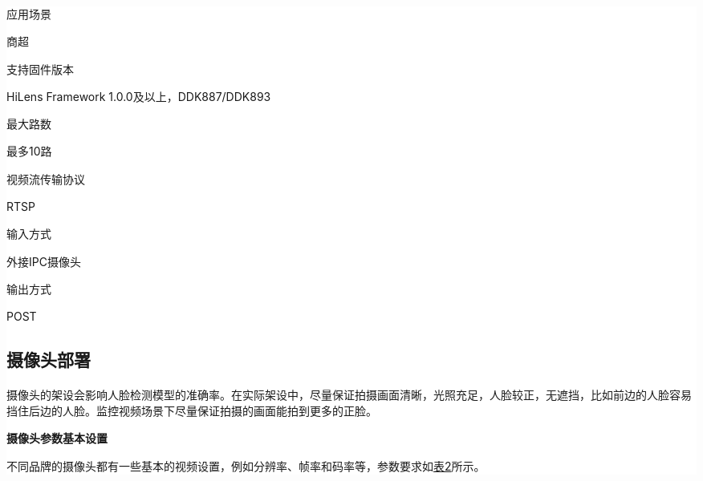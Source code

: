 <tr id="row533411157417"><td class="cellrowborder" valign="top" width="50%" headers="mcps1.2.3.1.1 "><p id="p23821335199"><a name="p23821335199"></a><a name="p23821335199"></a>应用场景</p>
</td>
<td class="cellrowborder" valign="top" width="50%" headers="mcps1.2.3.1.2 "><p id="p1038212311197"><a name="p1038212311197"></a><a name="p1038212311197"></a>商超</p>
</td>
</tr>
<tr id="row12334815745"><td class="cellrowborder" valign="top" width="50%" headers="mcps1.2.3.1.1 "><p id="p83821935198"><a name="p83821935198"></a><a name="p83821935198"></a>支持固件版本</p>
</td>
<td class="cellrowborder" valign="top" width="50%" headers="mcps1.2.3.1.2 "><p id="p638213321920"><a name="p638213321920"></a><a name="p638213321920"></a>HiLens Framework 1.0.0及以上，DDK887/DDK893</p>
</td>
</tr>
<tr id="row23346151349"><td class="cellrowborder" valign="top" width="50%" headers="mcps1.2.3.1.1 "><p id="p16382438198"><a name="p16382438198"></a><a name="p16382438198"></a>最大路数</p>
</td>
<td class="cellrowborder" valign="top" width="50%" headers="mcps1.2.3.1.2 "><p id="p14382430192"><a name="p14382430192"></a><a name="p14382430192"></a>最多10路</p>
</td>
</tr>
<tr id="row11893357946"><td class="cellrowborder" valign="top" width="50%" headers="mcps1.2.3.1.1 "><p id="p153821313196"><a name="p153821313196"></a><a name="p153821313196"></a>视频流传输协议</p>
</td>
<td class="cellrowborder" valign="top" width="50%" headers="mcps1.2.3.1.2 "><p id="p33824314199"><a name="p33824314199"></a><a name="p33824314199"></a>RTSP</p>
</td>
</tr>
<tr id="row1311713015517"><td class="cellrowborder" valign="top" width="50%" headers="mcps1.2.3.1.1 "><p id="p1038283131913"><a name="p1038283131913"></a><a name="p1038283131913"></a>输入方式</p>
</td>
<td class="cellrowborder" valign="top" width="50%" headers="mcps1.2.3.1.2 "><p id="p138215331918"><a name="p138215331918"></a><a name="p138215331918"></a>外接IPC摄像头</p>
</td>
</tr>
<tr id="row633102257"><td class="cellrowborder" valign="top" width="50%" headers="mcps1.2.3.1.1 "><p id="p153821734198"><a name="p153821734198"></a><a name="p153821734198"></a>输出方式</p>
</td>
<td class="cellrowborder" valign="top" width="50%" headers="mcps1.2.3.1.2 "><p id="p10382332194"><a name="p10382332194"></a><a name="p10382332194"></a>POST</p>
</td>
</tr>
</tbody>
</table>

## 摄像头部署<a name="section18907148151"></a>

摄像头的架设会影响人脸检测模型的准确率。在实际架设中，尽量保证拍摄画面清晰，光照充足，人脸较正，无遮挡，比如前边的人脸容易挡住后边的人脸。监控视频场景下尽量保证拍摄的画面能拍到更多的正脸。

**摄像头参数基本设置**

不同品牌的摄像头都有一些基本的视频设置，例如分辨率、帧率和码率等，参数要求如[表2](#table787920252371)所示。

